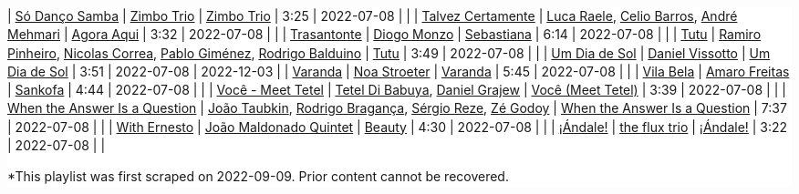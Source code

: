 | [Só Danço Samba](https://open.spotify.com/track/4mIA4xRo5s0DbuXPozSg8Q) | [Zimbo Trio](https://open.spotify.com/artist/55ya732YIbmYcA2E9foMJe) | [Zimbo Trio](https://open.spotify.com/album/35203Shb16QPHDfWJhPFBE) | 3:25 | 2022-07-08 |  |
| [Talvez Certamente](https://open.spotify.com/track/0rzdUxvmUEHIsC49PeTr6O) | [Luca Raele](https://open.spotify.com/artist/0mciU04JoXZua4RVSLqyW3), [Celio Barros](https://open.spotify.com/artist/5rJUkXxDb72alAgvPCoDPX), [André Mehmari](https://open.spotify.com/artist/5uTXmfA6bngEMrjgul7mwu) | [Agora Aqui](https://open.spotify.com/album/6giXpWWXGUJrie8noezK8y) | 3:32 | 2022-07-08 |  |
| [Trasantonte](https://open.spotify.com/track/6oi42F70ZZDRpWIJABOD1u) | [Diogo Monzo](https://open.spotify.com/artist/5WQDCMkE5lMq5H0lkHKQmc) | [Sebastiana](https://open.spotify.com/album/4q56BGQ4tTDObrGGLe5XSU) | 6:14 | 2022-07-08 |  |
| [Tutu](https://open.spotify.com/track/4DeBe2DKjYutgq1upkkRlL) | [Ramiro Pinheiro](https://open.spotify.com/artist/3OXQ3e6cnm6HYisXCRpPRV), [Nicolas Correa](https://open.spotify.com/artist/02nidPTL0cY85yB3Ojlcer), [Pablo Giménez](https://open.spotify.com/artist/0yFBbk3AXlFjyooa8aBb3b), [Rodrigo Balduino](https://open.spotify.com/artist/4b4AdGBWHhVXtIIaRKY0eh) | [Tutu](https://open.spotify.com/album/5tkAxQfIAESg769YqmhD9E) | 3:49 | 2022-07-08 |  |
| [Um Dia de Sol](https://open.spotify.com/track/7JLWHxhfQCcKrLp36egd0C) | [Daniel Vissotto](https://open.spotify.com/artist/5huBVfezCplC97aiRoKKTw) | [Um Dia de Sol](https://open.spotify.com/album/7pM76uWwQpiFLtnAnFMTHt) | 3:51 | 2022-07-08 | 2022-12-03 |
| [Varanda](https://open.spotify.com/track/2PP9G7eHdEKrf0EYWkDlJV) | [Noa Stroeter](https://open.spotify.com/artist/47Dgmd16sHCg8VgX8jpyGg) | [Varanda](https://open.spotify.com/album/2LZJ1jHPIhZS28j6HDXJnT) | 5:45 | 2022-07-08 |  |
| [Vila Bela](https://open.spotify.com/track/5D3PlAFLpjhT8AHouXJpsR) | [Amaro Freitas](https://open.spotify.com/artist/3Y37ixG7KDgDqxSE6PL679) | [Sankofa](https://open.spotify.com/album/5cT5wndmYkuba7x4bnvIRf) | 4:44 | 2022-07-08 |  |
| [Você \- Meet Tetel](https://open.spotify.com/track/2OhheDxsqV86Q6gRXW1PsK) | [Tetel Di Babuya](https://open.spotify.com/artist/5cPY99VZsIVVJzYcTutgEJ), [Daniel Grajew](https://open.spotify.com/artist/4ef0QbgppvhWK6xEH9gb5t) | [Você \(Meet Tetel\)](https://open.spotify.com/album/6e1SL6mPOLbb5fnlVLUQ2W) | 3:39 | 2022-07-08 |  |
| [When the Answer Is a Question](https://open.spotify.com/track/1tbvdk5fjRFIS96qKqQU3m) | [João Taubkin](https://open.spotify.com/artist/5RUKQNNnVb67S4HJuEHgzc), [Rodrigo Bragança](https://open.spotify.com/artist/63iSklF8uJYCOiBIrv26ce), [Sérgio Reze](https://open.spotify.com/artist/2n7NzG02khB453J56v7q2m), [Zé Godoy](https://open.spotify.com/artist/176Dr7eYyL8YrDUUjjC2wg) | [When the Answer Is a Question](https://open.spotify.com/album/2FBNA5BgJ4AlPqNf7DNSH6) | 7:37 | 2022-07-08 |  |
| [With Ernesto](https://open.spotify.com/track/3ufrJqihyJzskjw6NVL7RD) | [João Maldonado Quintet](https://open.spotify.com/artist/5UgTMuuGDGG2TOCmMIPzzy) | [Beauty](https://open.spotify.com/album/5v9ejdE6VaWwJ3rlCLC0lo) | 4:30 | 2022-07-08 |  |
| [¡Ándale!](https://open.spotify.com/track/2gyPzt77ygXLHatfX7DiWi) | [the flux trio](https://open.spotify.com/artist/5Y9M3zHzDU3SFeVOl1fnS2) | [¡Ándale!](https://open.spotify.com/album/02J1eI3x5BA6zwdzv9zuRu) | 3:22 | 2022-07-08 |  |

\*This playlist was first scraped on 2022-09-09. Prior content cannot be recovered.
